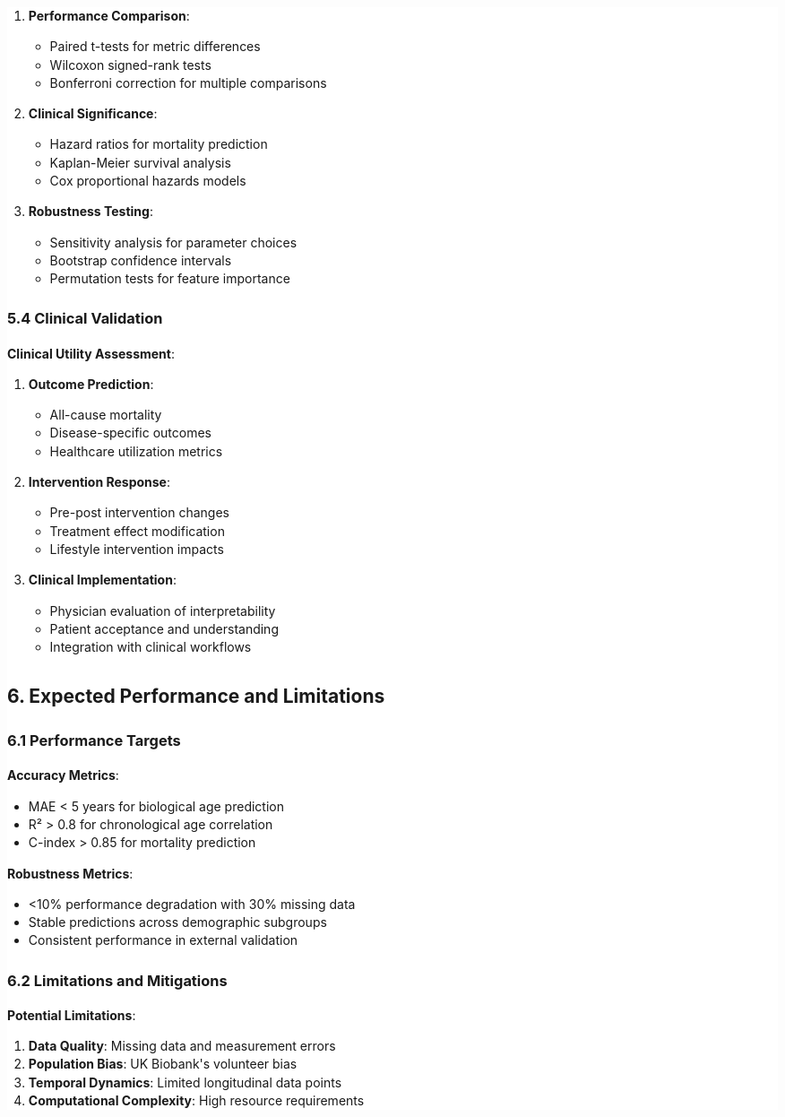 1. **Performance Comparison**:
   - Paired t-tests for metric differences
   - Wilcoxon signed-rank tests
   - Bonferroni correction for multiple comparisons

2. **Clinical Significance**:
   - Hazard ratios for mortality prediction
   - Kaplan-Meier survival analysis
   - Cox proportional hazards models

3. **Robustness Testing**:
   - Sensitivity analysis for parameter choices
   - Bootstrap confidence intervals
   - Permutation tests for feature importance

### 5.4 Clinical Validation

**Clinical Utility Assessment**:

1. **Outcome Prediction**:
   - All-cause mortality
   - Disease-specific outcomes
   - Healthcare utilization metrics

2. **Intervention Response**:
   - Pre-post intervention changes
   - Treatment effect modification
   - Lifestyle intervention impacts

3. **Clinical Implementation**:
   - Physician evaluation of interpretability
   - Patient acceptance and understanding
   - Integration with clinical workflows

## 6. Expected Performance and Limitations

### 6.1 Performance Targets

**Accuracy Metrics**:
- MAE < 5 years for biological age prediction
- R² > 0.8 for chronological age correlation
- C-index > 0.85 for mortality prediction

**Robustness Metrics**:
- <10% performance degradation with 30% missing data
- Stable predictions across demographic subgroups
- Consistent performance in external validation

### 6.2 Limitations and Mitigations

**Potential Limitations**:
1. **Data Quality**: Missing data and measurement errors
2. **Population Bias**: UK Biobank's volunteer bias
3. **Temporal Dynamics**: Limited longitudinal data points
4. **Computational Complexity**: High resource requirements
